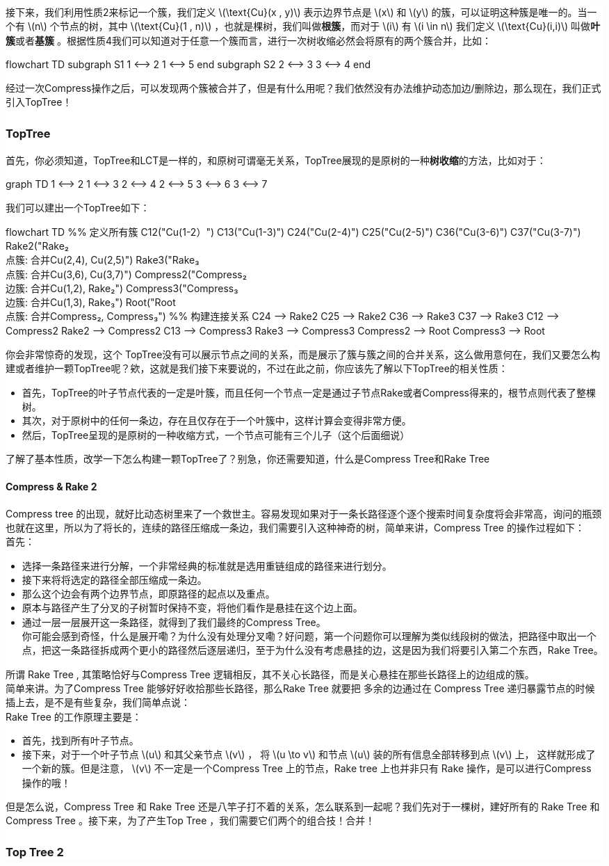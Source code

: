 接下来，我们利用性质2来标记一个簇，我们定义 \\(\\text{Cu}(x , y)\\) 表示边界节点是 \\(x\\) 和 \\(y\\) 的簇，可以证明这种簇是唯一的。当一个有 \\(n\\) 个节点的树，其中 \\(\\text{Cu}(1 , n)\\) ，也就是棵树，我们叫做**根簇**，而对于 \\(i\\) 有 \\(i \\in n\\) 我们定义 \\(\\text{Cu}(i,i)\\) 叫做**叶簇**或者**基簇** 。根据性质4我们可以知道对于任意一个簇而言，进行一次树收缩必然会将原有的两个簇合并，比如：

flowchart TD subgraph S1 1 <--> 2 1 <--> 5 end subgraph S2 2 <--> 3 3 <--> 4 end

经过一次Compress操作之后，可以发现两个簇被合并了，但是有什么用呢？我们依然没有办法维护动态加边/删除边，那么现在，我们正式引入TopTree！

### TopTree

首先，你必须知道，TopTree和LCT是一样的，和原树可谓毫无关系，TopTree展现的是原树的一种**树收缩**的方法，比如对于：

graph TD 1 <--> 2 1 <--> 3 2 <--> 4 2 <--> 5 3 <--> 6 3 <--> 7

我们可以建出一个TopTree如下：

flowchart TD %% 定义所有簇 C12("Cu(1-2）") C13("Cu(1-3)") C24("Cu(2-4)") C25("Cu(2-5)") C36("Cu(3-6)") C37("Cu(3-7)") Rake2("Rake₂<br>点簇: 合并Cu(2,4), Cu(2,5)") Rake3("Rake₃<br>点簇: 合并Cu(3,6), Cu(3,7)") Compress2("Compress₂<br>边簇: 合并Cu(1,2), Rake₂") Compress3("Compress₃<br>边簇: 合并Cu(1,3), Rake₃") Root("Root<br>点簇: 合并Compress₂, Compress₃") %% 构建连接关系 C24 --> Rake2 C25 --> Rake2 C36 --> Rake3 C37 --> Rake3 C12 --> Compress2 Rake2 --> Compress2 C13 --> Compress3 Rake3 --> Compress3 Compress2 --> Root Compress3 --> Root

你会非常惊奇的发现，这个 TopTree没有可以展示节点之间的关系，而是展示了簇与簇之间的合并关系，这么做用意何在，我们又要怎么构建或者维护一颗TopTree呢？欸，这就是我们接下来要说的，不过在此之前，你应该先了解以下TopTree的相关性质：

*   首先，TopTree的叶子节点代表的一定是叶簇，而且任何一个节点一定是通过子节点Rake或者Compress得来的，根节点则代表了整棵树。
*   其次，对于原树中的任何一条边，存在且仅存在于一个叶簇中，这样计算会变得非常方便。
*   然后，TopTree呈现的是原树的一种收缩方式，一个节点可能有三个儿子（这个后面细说）

了解了基本性质，改学一下怎么构建一颗TopTree了？别急，你还需要知道，什么是Compress Tree和Rake Tree

#### Compress & Rake 2

Compress tree 的出现，就好比动态树里来了一个救世主。容易发现如果对于一条长路径逐个逐个搜索时间复杂度将会非常高，询问的瓶颈也就在这里，所以为了将长的，连续的路径压缩成一条边，我们需要引入这种神奇的树，简单来讲，Compress Tree 的操作过程如下：  
首先：

*   选择一条路径来进行分解，一个非常经典的标准就是选用重链组成的路径来进行划分。
*   接下来将将选定的路径全部压缩成一条边。
*   那么这个边会有两个边界节点，即原路径的起点以及重点。
*   原本与路径产生了分叉的子树暂时保持不变，将他们看作是悬挂在这个边上面。
*   通过一层一层展开这一条路径，就得到了我们最终的Compress Tree。  
    你可能会感到奇怪，什么是展开嘞？为什么没有处理分叉嘞？好问题，第一个问题你可以理解为类似线段树的做法，把路径中取出一个点，把这一条路径拆成两个更小的路径然后逐层递归，至于为什么没有考虑悬挂的边，这是因为我们将要引入第二个东西，Rake Tree。

所谓 Rake Tree , 其策略恰好与Compress Tree 逻辑相反，其不关心长路径，而是关心悬挂在那些长路径上的边组成的簇。  
简单来讲。为了Compress Tree 能够好好收拾那些长路径，那么Rake Tree 就要把 多余的边通过在 Compress Tree 递归暴露节点的时候插上去，是不是有些复杂，我们简单点说：  
Rake Tree 的工作原理主要是：

*   首先，找到所有叶子节点。
*   接下来，对于一个叶子节点 \\(u\\) 和其父亲节点 \\(v\\) ， 将 \\(u \\to v\\) 和节点 \\(u\\) 装的所有信息全部转移到点 \\(v\\) 上， 这样就形成了一个新的簇。但是注意， \\(v\\) 不一定是一个Compress Tree 上的节点，Rake tree 上也并非只有 Rake 操作，是可以进行Compress 操作的哦！

但是怎么说，Compress Tree 和 Rake Tree 还是八竿子打不着的关系，怎么联系到一起呢？我们先对于一棵树，建好所有的 Rake Tree 和 Compress Tree 。接下来，为了产生Top Tree ，我们需要它们两个的组合技！合并！

### Top Tree 2
